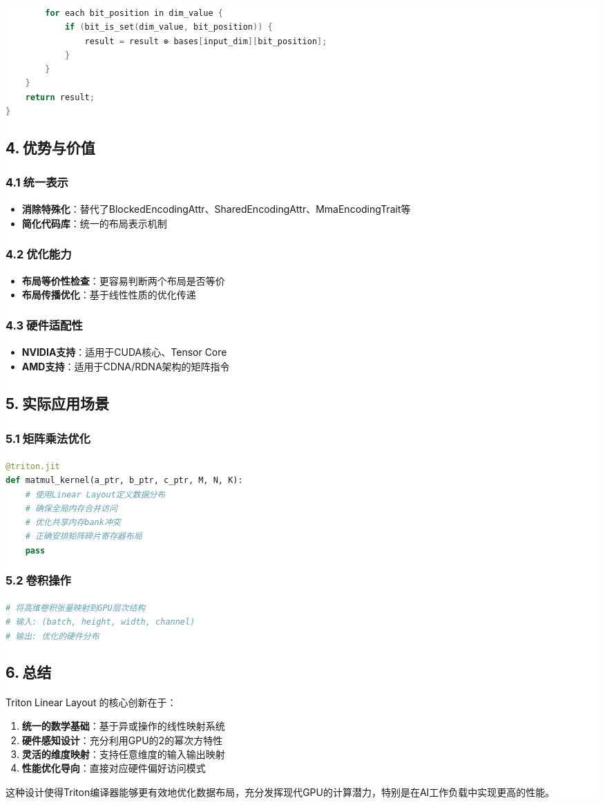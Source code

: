 ```cpp
        for each bit_position in dim_value {
            if (bit_is_set(dim_value, bit_position)) {
                result = result ⊕ bases[input_dim][bit_position];
            }
        }
    }
    return result;
}
```

## 4. 优势与价值

### 4.1 统一表示
- **消除特殊化**：替代了BlockedEncodingAttr、SharedEncodingAttr、MmaEncodingTrait等
- **简化代码库**：统一的布局表示机制

### 4.2 优化能力
- **布局等价性检查**：更容易判断两个布局是否等价
- **布局传播优化**：基于线性性质的优化传递

### 4.3 硬件适配性
- **NVIDIA支持**：适用于CUDA核心、Tensor Core
- **AMD支持**：适用于CDNA/RDNA架构的矩阵指令

## 5. 实际应用场景

### 5.1 矩阵乘法优化
```python
@triton.jit
def matmul_kernel(a_ptr, b_ptr, c_ptr, M, N, K):
    # 使用Linear Layout定义数据分布
    # 确保全局内存合并访问
    # 优化共享内存bank冲突
    # 正确安排矩阵碎片寄存器布局
    pass
```

### 5.2 卷积操作
```python
# 将高维卷积张量映射到GPU层次结构
# 输入: (batch, height, width, channel) 
# 输出: 优化的硬件分布
```

## 6. 总结

Triton Linear Layout 的核心创新在于：
1. **统一的数学基础**：基于异或操作的线性映射系统
2. **硬件感知设计**：充分利用GPU的2的幂次方特性  
3. **灵活的维度映射**：支持任意维度的输入输出映射
4. **性能优化导向**：直接对应硬件偏好访问模式

这种设计使得Triton编译器能够更有效地优化数据布局，充分发挥现代GPU的计算潜力，特别是在AI工作负载中实现更高的性能。